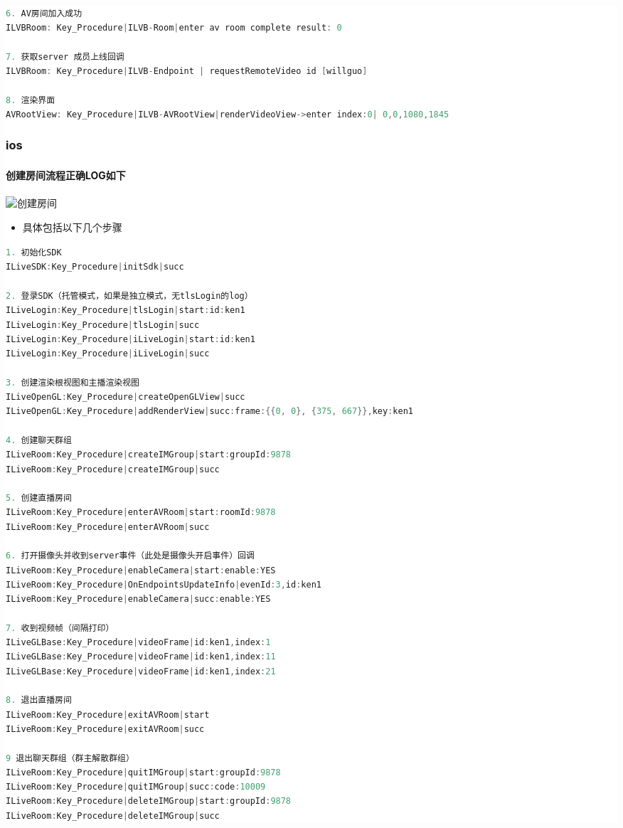 ```C
6. AV房间加入成功       
ILVBRoom: Key_Procedure|ILVB-Room|enter av room complete result: 0        

7. 获取server 成员上线回调 
ILVBRoom: Key_Procedure|ILVB-Endpoint | requestRemoteVideo id [willguo]     

8. 渲染界面
AVRootView: Key_Procedure|ILVB-AVRootView|renderVideoView->enter index:0| 0,0,1080,1845      

```


### ios

#### 创建房间流程正确LOG如下

![创建房间](http://mc.qcloudimg.com/static/img/f1ee4994ede1dd89199361973a1cfbee/image.jpg)

* 具体包括以下几个步骤

```C
1. 初始化SDK
ILiveSDK:Key_Procedure|initSdk|succ

2. 登录SDK（托管模式，如果是独立模式，无tlsLogin的log）
ILiveLogin:Key_Procedure|tlsLogin|start:id:ken1
ILiveLogin:Key_Procedure|tlsLogin|succ
ILiveLogin:Key_Procedure|iLiveLogin|start:id:ken1
ILiveLogin:Key_Procedure|iLiveLogin|succ

3. 创建渲染根视图和主播渲染视图
ILiveOpenGL:Key_Procedure|createOpenGLView|succ
ILiveOpenGL:Key_Procedure|addRenderView|succ:frame:{{0, 0}, {375, 667}},key:ken1

4. 创建聊天群组
ILiveRoom:Key_Procedure|createIMGroup|start:groupId:9878
ILiveRoom:Key_Procedure|createIMGroup|succ

5. 创建直播房间
ILiveRoom:Key_Procedure|enterAVRoom|start:roomId:9878
ILiveRoom:Key_Procedure|enterAVRoom|succ

6. 打开摄像头并收到server事件（此处是摄像头开启事件）回调
ILiveRoom:Key_Procedure|enableCamera|start:enable:YES
ILiveRoom:Key_Procedure|OnEndpointsUpdateInfo|evenId:3,id:ken1
ILiveRoom:Key_Procedure|enableCamera|succ:enable:YES

7. 收到视频帧（间隔打印）
ILiveGLBase:Key_Procedure|videoFrame|id:ken1,index:1
ILiveGLBase:Key_Procedure|videoFrame|id:ken1,index:11
ILiveGLBase:Key_Procedure|videoFrame|id:ken1,index:21

8. 退出直播房间
ILiveRoom:Key_Procedure|exitAVRoom|start
ILiveRoom:Key_Procedure|exitAVRoom|succ

9 退出聊天群组（群主解散群组）
ILiveRoom:Key_Procedure|quitIMGroup|start:groupId:9878
ILiveRoom:Key_Procedure|quitIMGroup|succ:code:10009
ILiveRoom:Key_Procedure|deleteIMGroup|start:groupId:9878
ILiveRoom:Key_Procedure|deleteIMGroup|succ
```

